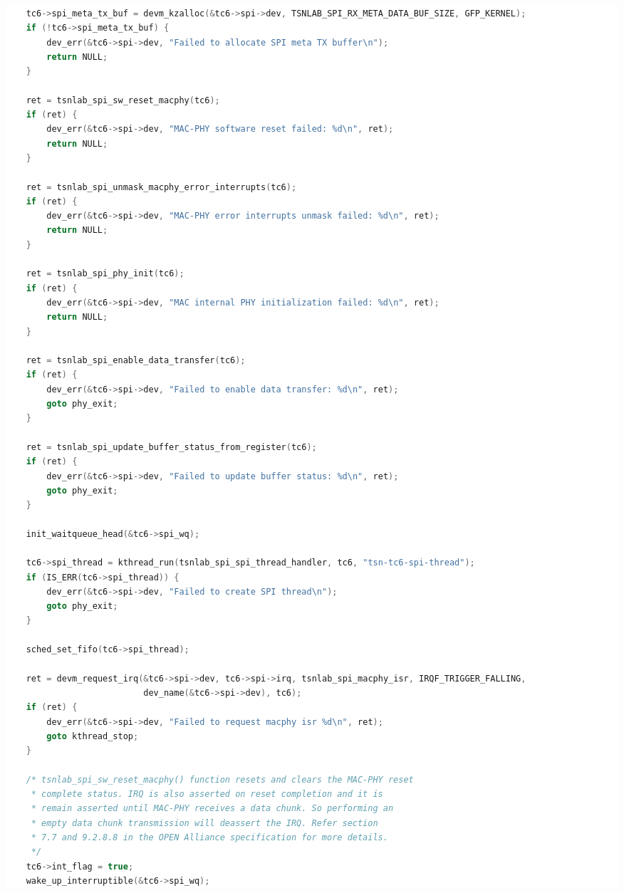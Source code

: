```c
    tc6->spi_meta_tx_buf = devm_kzalloc(&tc6->spi->dev, TSNLAB_SPI_RX_META_DATA_BUF_SIZE, GFP_KERNEL);
    if (!tc6->spi_meta_tx_buf) {
        dev_err(&tc6->spi->dev, "Failed to allocate SPI meta TX buffer\n");
        return NULL;
    }

    ret = tsnlab_spi_sw_reset_macphy(tc6);
    if (ret) {
        dev_err(&tc6->spi->dev, "MAC-PHY software reset failed: %d\n", ret);
        return NULL;
    }

    ret = tsnlab_spi_unmask_macphy_error_interrupts(tc6);
    if (ret) {
        dev_err(&tc6->spi->dev, "MAC-PHY error interrupts unmask failed: %d\n", ret);
        return NULL;
    }

    ret = tsnlab_spi_phy_init(tc6);
    if (ret) {
        dev_err(&tc6->spi->dev, "MAC internal PHY initialization failed: %d\n", ret);
        return NULL;
    }

    ret = tsnlab_spi_enable_data_transfer(tc6);
    if (ret) {
        dev_err(&tc6->spi->dev, "Failed to enable data transfer: %d\n", ret);
        goto phy_exit;
    }

    ret = tsnlab_spi_update_buffer_status_from_register(tc6);
    if (ret) {
        dev_err(&tc6->spi->dev, "Failed to update buffer status: %d\n", ret);
        goto phy_exit;
    }

    init_waitqueue_head(&tc6->spi_wq);

    tc6->spi_thread = kthread_run(tsnlab_spi_spi_thread_handler, tc6, "tsn-tc6-spi-thread");
    if (IS_ERR(tc6->spi_thread)) {
        dev_err(&tc6->spi->dev, "Failed to create SPI thread\n");
        goto phy_exit;
    }

    sched_set_fifo(tc6->spi_thread);

    ret = devm_request_irq(&tc6->spi->dev, tc6->spi->irq, tsnlab_spi_macphy_isr, IRQF_TRIGGER_FALLING,
                           dev_name(&tc6->spi->dev), tc6);
    if (ret) {
        dev_err(&tc6->spi->dev, "Failed to request macphy isr %d\n", ret);
        goto kthread_stop;
    }

    /* tsnlab_spi_sw_reset_macphy() function resets and clears the MAC-PHY reset
     * complete status. IRQ is also asserted on reset completion and it is
     * remain asserted until MAC-PHY receives a data chunk. So performing an
     * empty data chunk transmission will deassert the IRQ. Refer section
     * 7.7 and 9.2.8.8 in the OPEN Alliance specification for more details.
     */
    tc6->int_flag = true;
    wake_up_interruptible(&tc6->spi_wq);
```
